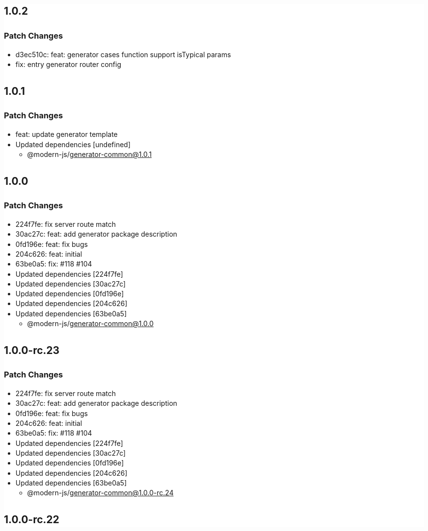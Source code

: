 ## 1.0.2

### Patch Changes

- d3ec510c: feat: generator cases function support isTypical params
- fix: entry generator router config

## 1.0.1

### Patch Changes

- feat: update generator template
- Updated dependencies [undefined]
  - @modern-js/generator-common@1.0.1

## 1.0.0

### Patch Changes

- 224f7fe: fix server route match
- 30ac27c: feat: add generator package description
- 0fd196e: feat: fix bugs
- 204c626: feat: initial
- 63be0a5: fix: #118 #104
- Updated dependencies [224f7fe]
- Updated dependencies [30ac27c]
- Updated dependencies [0fd196e]
- Updated dependencies [204c626]
- Updated dependencies [63be0a5]
  - @modern-js/generator-common@1.0.0

## 1.0.0-rc.23

### Patch Changes

- 224f7fe: fix server route match
- 30ac27c: feat: add generator package description
- 0fd196e: feat: fix bugs
- 204c626: feat: initial
- 63be0a5: fix: #118 #104
- Updated dependencies [224f7fe]
- Updated dependencies [30ac27c]
- Updated dependencies [0fd196e]
- Updated dependencies [204c626]
- Updated dependencies [63be0a5]
  - @modern-js/generator-common@1.0.0-rc.24

## 1.0.0-rc.22
